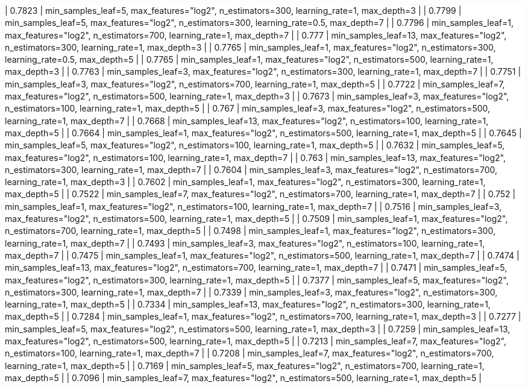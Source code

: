 |                 0.7823 | min_samples_leaf=5, max_features="log2", n_estimators=300, learning_rate=1, max_depth=3     |
|                 0.7799 | min_samples_leaf=5, max_features="log2", n_estimators=300, learning_rate=0.5, max_depth=7   |
|                 0.7796 | min_samples_leaf=1, max_features="log2", n_estimators=700, learning_rate=1, max_depth=7     |
|                 0.777  | min_samples_leaf=13, max_features="log2", n_estimators=300, learning_rate=1, max_depth=3    |
|                 0.7765 | min_samples_leaf=1, max_features="log2", n_estimators=300, learning_rate=0.5, max_depth=5   |
|                 0.7765 | min_samples_leaf=1, max_features="log2", n_estimators=500, learning_rate=1, max_depth=3     |
|                 0.7763 | min_samples_leaf=3, max_features="log2", n_estimators=300, learning_rate=1, max_depth=7     |
|                 0.7751 | min_samples_leaf=3, max_features="log2", n_estimators=700, learning_rate=1, max_depth=5     |
|                 0.7722 | min_samples_leaf=7, max_features="log2", n_estimators=500, learning_rate=1, max_depth=3     |
|                 0.7673 | min_samples_leaf=3, max_features="log2", n_estimators=100, learning_rate=1, max_depth=5     |
|                 0.767  | min_samples_leaf=3, max_features="log2", n_estimators=500, learning_rate=1, max_depth=7     |
|                 0.7668 | min_samples_leaf=13, max_features="log2", n_estimators=100, learning_rate=1, max_depth=5    |
|                 0.7664 | min_samples_leaf=1, max_features="log2", n_estimators=500, learning_rate=1, max_depth=5     |
|                 0.7645 | min_samples_leaf=5, max_features="log2", n_estimators=100, learning_rate=1, max_depth=5     |
|                 0.7632 | min_samples_leaf=5, max_features="log2", n_estimators=100, learning_rate=1, max_depth=7     |
|                 0.763  | min_samples_leaf=13, max_features="log2", n_estimators=300, learning_rate=1, max_depth=7    |
|                 0.7604 | min_samples_leaf=3, max_features="log2", n_estimators=700, learning_rate=1, max_depth=3     |
|                 0.7602 | min_samples_leaf=1, max_features="log2", n_estimators=300, learning_rate=1, max_depth=5     |
|                 0.7522 | min_samples_leaf=7, max_features="log2", n_estimators=700, learning_rate=1, max_depth=7     |
|                 0.752  | min_samples_leaf=1, max_features="log2", n_estimators=100, learning_rate=1, max_depth=7     |
|                 0.7516 | min_samples_leaf=3, max_features="log2", n_estimators=500, learning_rate=1, max_depth=5     |
|                 0.7509 | min_samples_leaf=1, max_features="log2", n_estimators=700, learning_rate=1, max_depth=5     |
|                 0.7498 | min_samples_leaf=1, max_features="log2", n_estimators=300, learning_rate=1, max_depth=7     |
|                 0.7493 | min_samples_leaf=3, max_features="log2", n_estimators=100, learning_rate=1, max_depth=7     |
|                 0.7475 | min_samples_leaf=1, max_features="log2", n_estimators=500, learning_rate=1, max_depth=7     |
|                 0.7474 | min_samples_leaf=13, max_features="log2", n_estimators=700, learning_rate=1, max_depth=7    |
|                 0.7471 | min_samples_leaf=5, max_features="log2", n_estimators=300, learning_rate=1, max_depth=5     |
|                 0.7377 | min_samples_leaf=5, max_features="log2", n_estimators=300, learning_rate=1, max_depth=7     |
|                 0.7339 | min_samples_leaf=3, max_features="log2", n_estimators=300, learning_rate=1, max_depth=5     |
|                 0.7334 | min_samples_leaf=13, max_features="log2", n_estimators=300, learning_rate=1, max_depth=5    |
|                 0.7284 | min_samples_leaf=1, max_features="log2", n_estimators=700, learning_rate=1, max_depth=3     |
|                 0.7277 | min_samples_leaf=5, max_features="log2", n_estimators=500, learning_rate=1, max_depth=3     |
|                 0.7259 | min_samples_leaf=13, max_features="log2", n_estimators=500, learning_rate=1, max_depth=5    |
|                 0.7213 | min_samples_leaf=7, max_features="log2", n_estimators=100, learning_rate=1, max_depth=7     |
|                 0.7208 | min_samples_leaf=7, max_features="log2", n_estimators=700, learning_rate=1, max_depth=5     |
|                 0.7169 | min_samples_leaf=5, max_features="log2", n_estimators=700, learning_rate=1, max_depth=5     |
|                 0.7096 | min_samples_leaf=7, max_features="log2", n_estimators=500, learning_rate=1, max_depth=5     |